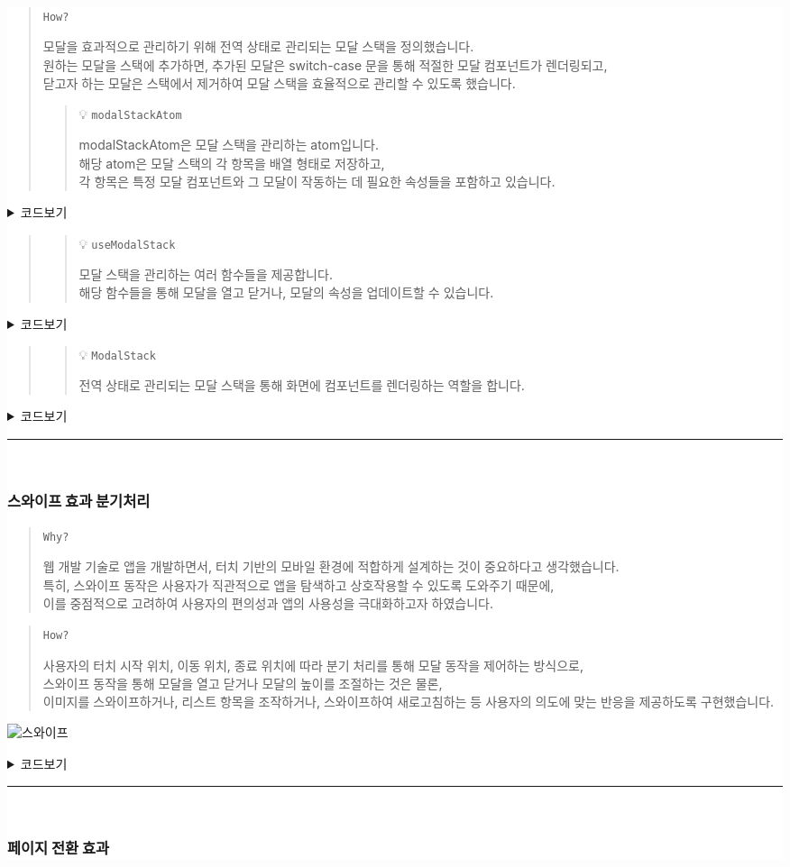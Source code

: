 > `How?`
>
> 모달을 효과적으로 관리하기 위해 전역 상태로 관리되는 모달 스택을 정의했습니다.   
> 원하는 모달을 스택에 추가하면, 추가된 모달은 switch-case 문을 통해 적절한 모달 컴포넌트가 렌더링되고,   
> 닫고자 하는 모달은 스택에서 제거하여 모달 스택을 효율적으로 관리할 수 있도록 했습니다.
>
> > 💡 `modalStackAtom`
> >
> > modalStackAtom은 모달 스택을 관리하는 atom입니다.  
> > 해당 atom은 모달 스택의 각 항목을 배열 형태로 저장하고,  
> > 각 항목은 특정 모달 컴포넌트와 그 모달이 작동하는 데 필요한 속성들을 포함하고 있습니다.

<details><summary>코드보기</summary></details>

> > 💡 `useModalStack`
> > 
> > 모달 스택을 관리하는 여러 함수들을 제공합니다.  
> > 해당 함수들을 통해 모달을 열고 닫거나, 모달의 속성을 업데이트할 수 있습니다.

<details><summary>코드보기</summary></details>

> > 💡 `ModalStack`
> >
> > 전역 상태로 관리되는 모달 스택을 통해 화면에 컴포넌트를 렌더링하는 역할을 합니다. 

<details><summary>코드보기</summary></details>

---

<br/>

### 스와이프 효과 분기처리

> `Why?`
>
> 웹 개발 기술로 앱을 개발하면서, 
> 터치 기반의 모바일 환경에 적합하게 설계하는 것이 중요하다고 생각했습니다.   
> 특히, 스와이프 동작은 사용자가 직관적으로 앱을 탐색하고 상호작용할 수 있도록 도와주기 때문에,  
> 이를 중점적으로 고려하여 사용자의 편의성과 앱의 사용성을 극대화하고자 하였습니다.

> `How?`
>
> 사용자의 터치 시작 위치, 이동 위치, 종료 위치에 따라 분기 처리를 통해 모달 동작을 제어하는 방식으로,  
> 스와이프 동작을 통해 모달을 열고 닫거나 모달의 높이를 조절하는 것은 물론,   
> 이미지를 스와이프하거나, 리스트 항목을 조작하거나, 스와이프하여 새로고침하는 등 사용자의 의도에 맞는 반응을 제공하도록 구현했습니다.

![스와이프](https://github.com/user-attachments/assets/21cd169b-4355-47d2-bfc0-f0de498b8401)

<details><summary>코드보기</summary></details>

---

<br/>

### 페이지 전환 효과
